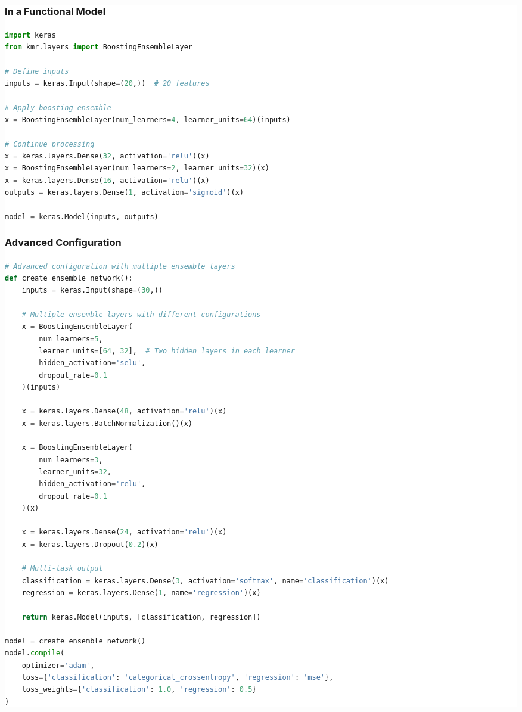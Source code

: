 ### In a Functional Model

```python
import keras
from kmr.layers import BoostingEnsembleLayer

# Define inputs
inputs = keras.Input(shape=(20,))  # 20 features

# Apply boosting ensemble
x = BoostingEnsembleLayer(num_learners=4, learner_units=64)(inputs)

# Continue processing
x = keras.layers.Dense(32, activation='relu')(x)
x = BoostingEnsembleLayer(num_learners=2, learner_units=32)(x)
x = keras.layers.Dense(16, activation='relu')(x)
outputs = keras.layers.Dense(1, activation='sigmoid')(x)

model = keras.Model(inputs, outputs)
```

### Advanced Configuration

```python
# Advanced configuration with multiple ensemble layers
def create_ensemble_network():
    inputs = keras.Input(shape=(30,))
    
    # Multiple ensemble layers with different configurations
    x = BoostingEnsembleLayer(
        num_learners=5,
        learner_units=[64, 32],  # Two hidden layers in each learner
        hidden_activation='selu',
        dropout_rate=0.1
    )(inputs)
    
    x = keras.layers.Dense(48, activation='relu')(x)
    x = keras.layers.BatchNormalization()(x)
    
    x = BoostingEnsembleLayer(
        num_learners=3,
        learner_units=32,
        hidden_activation='relu',
        dropout_rate=0.1
    )(x)
    
    x = keras.layers.Dense(24, activation='relu')(x)
    x = keras.layers.Dropout(0.2)(x)
    
    # Multi-task output
    classification = keras.layers.Dense(3, activation='softmax', name='classification')(x)
    regression = keras.layers.Dense(1, name='regression')(x)
    
    return keras.Model(inputs, [classification, regression])

model = create_ensemble_network()
model.compile(
    optimizer='adam',
    loss={'classification': 'categorical_crossentropy', 'regression': 'mse'},
    loss_weights={'classification': 1.0, 'regression': 0.5}
)
```
